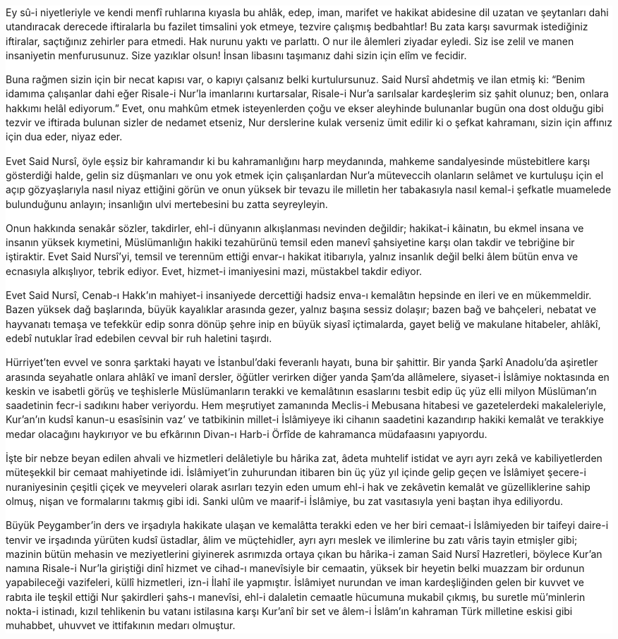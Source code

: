 Ey sû-i niyetleriyle ve kendi menfî ruhlarına kıyasla bu ahlâk, edep, iman, marifet ve hakikat abidesine dil uzatan ve şeytanları dahi utandıracak derecede iftiralarla bu fazilet timsalini yok etmeye, tezvire çalışmış bedbahtlar! Bu zata karşı savurmak istediğiniz iftiralar, saçtığınız zehirler para etmedi. Hak nurunu yaktı ve parlattı. O nur ile âlemleri ziyadar eyledi. Siz ise zelil ve manen insaniyetin menfurusunuz. Size yazıklar olsun! İnsan libasını taşımanız dahi sizin için elîm ve fecidir.

Buna rağmen sizin için bir necat kapısı var, o kapıyı çalsanız belki kurtulursunuz. Said Nursî ahdetmiş ve ilan etmiş ki: “Benim idamıma çalışanlar dahi eğer Risale-i Nur’la imanlarını kurtarsalar, Risale-i Nur’a sarılsalar kardeşlerim siz şahit olunuz; ben, onlara hakkımı helâl ediyorum.” Evet, onu mahkûm etmek isteyenlerden çoğu ve ekser aleyhinde bulunanlar bugün ona dost olduğu gibi tezvir ve iftirada bulunan sizler de nedamet etseniz, Nur derslerine kulak verseniz ümit edilir ki o şefkat kahramanı, sizin için affınız için dua eder, niyaz eder.

Evet Said Nursî, öyle eşsiz bir kahramandır ki bu kahramanlığını harp meydanında, mahkeme sandalyesinde müstebitlere karşı gösterdiği halde, gelin siz düşmanları ve onu yok etmek için çalışanlardan Nur’a müteveccih olanların selâmet ve kurtuluşu için el açıp gözyaşlarıyla nasıl niyaz ettiğini görün ve onun yüksek bir tevazu ile milletin her tabakasıyla nasıl kemal-i şefkatle muamelede bulunduğunu anlayın; insanlığın ulvi mertebesini bu zatta seyreyleyin.

Onun hakkında senakâr sözler, takdirler, ehl-i dünyanın alkışlanması nevinden değildir; hakikat-i kâinatın, bu ekmel insana ve insanın yüksek kıymetini, Müslümanlığın hakiki tezahürünü temsil eden manevî şahsiyetine karşı olan takdir ve tebriğine bir iştiraktir. Evet Said Nursî’yi, temsil ve terennüm ettiği envar-ı hakikat itibarıyla, yalnız insanlık değil belki âlem bütün enva ve ecnasıyla alkışlıyor, tebrik ediyor. Evet, hizmet-i imaniyesini mazi, müstakbel takdir ediyor.

Evet Said Nursî, Cenab-ı Hakk’ın mahiyet-i insaniyede dercettiği hadsiz enva-ı kemalâtın hepsinde en ileri ve en mükemmeldir. Bazen yüksek dağ başlarında, büyük kayalıklar arasında gezer, yalnız başına sessiz dolaşır; bazen bağ ve bahçeleri, nebatat ve hayvanatı temaşa ve tefekkür edip sonra dönüp şehre inip en büyük siyasî içtimalarda, gayet beliğ ve makulane hitabeler, ahlâkî, edebî nutuklar îrad edebilen cevval bir ruh haletini taşırdı.

Hürriyet’ten evvel ve sonra şarktaki hayatı ve İstanbul’daki feveranlı hayatı, buna bir şahittir. Bir yanda Şarkî Anadolu’da aşiretler arasında seyahatle onlara ahlâkî ve imanî dersler, öğütler verirken diğer yanda Şam’da allâmelere, siyaset-i İslâmiye noktasında en keskin ve isabetli görüş ve teşhislerle Müslümanların terakki ve kemalâtının esaslarını tesbit edip üç yüz elli milyon Müslüman’ın saadetinin fecr-i sadıkını haber veriyordu. Hem meşrutiyet zamanında Meclis-i Mebusana hitabesi ve gazetelerdeki makaleleriyle, Kur’an’ın kudsî kanun-u esasîsinin vaz’ ve tatbikinin millet-i İslâmiyeye iki cihanın saadetini kazandırıp hakiki kemalât ve terakkiye medar olacağını haykırıyor ve bu efkârının Divan-ı Harb-i Örfîde de kahramanca müdafaasını yapıyordu.

İşte bir nebze beyan edilen ahvali ve hizmetleri delâletiyle bu hârika zat, âdeta muhtelif istidat ve ayrı ayrı zekâ ve kabiliyetlerden müteşekkil bir cemaat mahiyetinde idi. İslâmiyet’in zuhurundan itibaren bin üç yüz yıl içinde gelip geçen ve İslâmiyet şecere-i nuraniyesinin çeşitli çiçek ve meyveleri olarak asırları tezyin eden umum ehl-i hak ve zekâvetin kemalât ve güzelliklerine sahip olmuş, nişan ve formalarını takmış gibi idi. Sanki ulûm ve maarif-i İslâmiye, bu zat vasıtasıyla yeni baştan ihya ediliyordu.

Büyük Peygamber’in ders ve irşadıyla hakikate ulaşan ve kemalâtta terakki eden ve her biri cemaat-i İslâmiyeden bir taifeyi daire-i tenvir ve irşadında yürüten kudsî üstadlar, âlim ve müçtehidler, ayrı ayrı meslek ve ilimlerine bu zatı vâris tayin etmişler gibi; mazinin bütün mehasin ve meziyetlerini giyinerek asrımızda ortaya çıkan bu hârika-i zaman Said Nursî Hazretleri, böylece Kur’an namına Risale-i Nur’la giriştiği dinî hizmet ve cihad-ı manevîsiyle bir cemaatin, yüksek bir heyetin belki muazzam bir ordunun yapabileceği vazifeleri, küllî hizmetleri, izn-i İlahî ile yapmıştır. İslâmiyet nurundan ve iman kardeşliğinden gelen bir kuvvet ve rabıta ile teşkil ettiği Nur şakirdleri şahs-ı manevîsi, ehl-i dalaletin cemaatle hücumuna mukabil çıkmış, bu suretle mü’minlerin nokta-i istinadı, kızıl tehlikenin bu vatanı istilasına karşı Kur’anî bir set ve âlem-i İslâm’ın kahraman Türk milletine eskisi gibi muhabbet, uhuvvet ve ittifakının medarı olmuştur.
